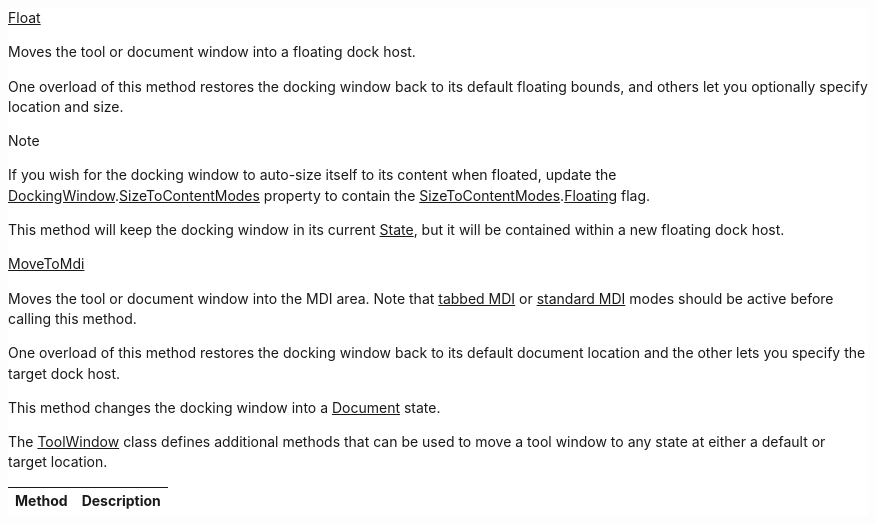 <tr>
<td>

[Float](xref:@ActiproUIRoot.Controls.Docking.DockingWindow.Float*)

</td>
<td>

Moves the tool or document window into a floating dock host.

One overload of this method restores the docking window back to its default floating bounds, and others let you optionally specify location and size.

> [!NOTE]
> If you wish for the docking window to auto-size itself to its content when floated, update the [DockingWindow](xref:@ActiproUIRoot.Controls.Docking.DockingWindow).[SizeToContentModes](xref:@ActiproUIRoot.Controls.Docking.DockingWindow.SizeToContentModes) property to contain the [SizeToContentModes](xref:@ActiproUIRoot.Controls.Docking.SizeToContentModes).[Floating](xref:@ActiproUIRoot.Controls.Docking.SizeToContentModes.Floating) flag.

This method will keep the docking window in its current [State](xref:@ActiproUIRoot.Controls.Docking.DockingWindow.State), but it will be contained within a new floating dock host.

</td>
</tr>

<tr>
<td>

[MoveToMdi](xref:@ActiproUIRoot.Controls.Docking.DockingWindow.MoveToMdi*)

</td>
<td>

Moves the tool or document window into the MDI area.  Note that [tabbed MDI](../workspace-mdi-features/tabbed-mdi.md) or [standard MDI](../workspace-mdi-features/standard-mdi.md) modes should be active before calling this method.

One overload of this method restores the docking window back to its default document location and the other lets you specify the target dock host.

This method changes the docking window into a [Document](xref:@ActiproUIRoot.Controls.Docking.DockingWindowState.Document) state.

</td>
</tr>

</tbody>
</table>

The [ToolWindow](xref:@ActiproUIRoot.Controls.Docking.ToolWindow) class defines additional methods that can be used to move a tool window to any state at either a default or target location.

<table>
<thead>

<tr>
<th>Method</th>
<th>Description</th>
</tr>
